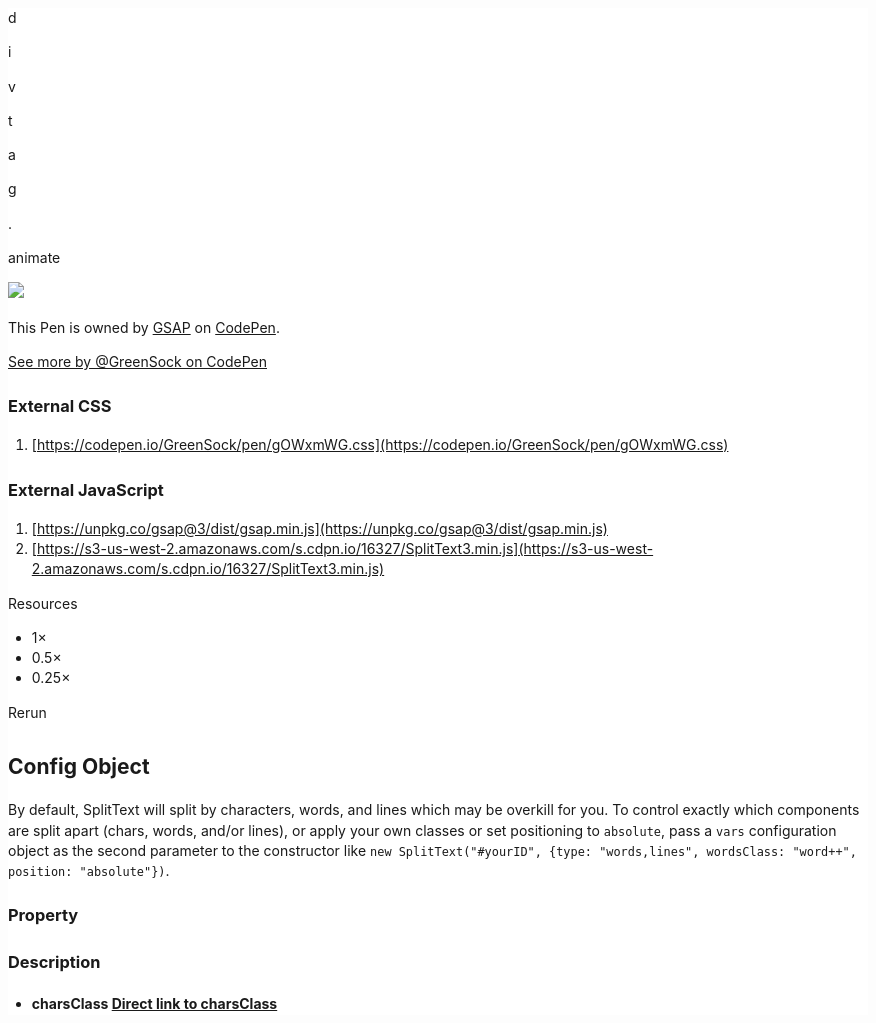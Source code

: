 d

i

v

t

a

g

.

animate

[![](https://assets.codepen.io/16327/internal/avatars/users/default.png?fit=crop&format=auto&height=256&version=1697554632&width=256)](https://codepen.io/GreenSock)

This Pen is owned by [GSAP](https://codepen.io/GreenSock) on [CodePen](https://codepen.io/).



[See more by @GreenSock on CodePen](https://codepen.io/GreenSock)

### External CSS

1. [https://codepen.io/GreenSock/pen/gOWxmWG.css](https://codepen.io/GreenSock/pen/gOWxmWG.css)

### External JavaScript

1. [https://unpkg.co/gsap@3/dist/gsap.min.js](https://unpkg.co/gsap@3/dist/gsap.min.js)
2. [https://s3-us-west-2.amazonaws.com/s.cdpn.io/16327/SplitText3.min.js](https://s3-us-west-2.amazonaws.com/s.cdpn.io/16327/SplitText3.min.js)

Resources


- 1×
- 0.5×
- 0.25×

Rerun

## **Config Object** [​](https://gsap.com/docs/v3/Plugins/SplitText/\#config-object "Direct link to config-object")

By default, SplitText will split by characters, words, and lines which may be overkill for you. To control exactly which components are split apart (chars, words, and/or lines), or apply your own classes or set positioning to `absolute`, pass a `vars` configuration object as the second parameter to the constructor like `new SplitText("#yourID", {type: "words,lines", wordsClass: "word++", position: "absolute"})`.

### Property

### Description

- #### charsClass [Direct link to charsClass](https://gsap.com/docs/v3/Plugins/SplitText/\#charsClass)
